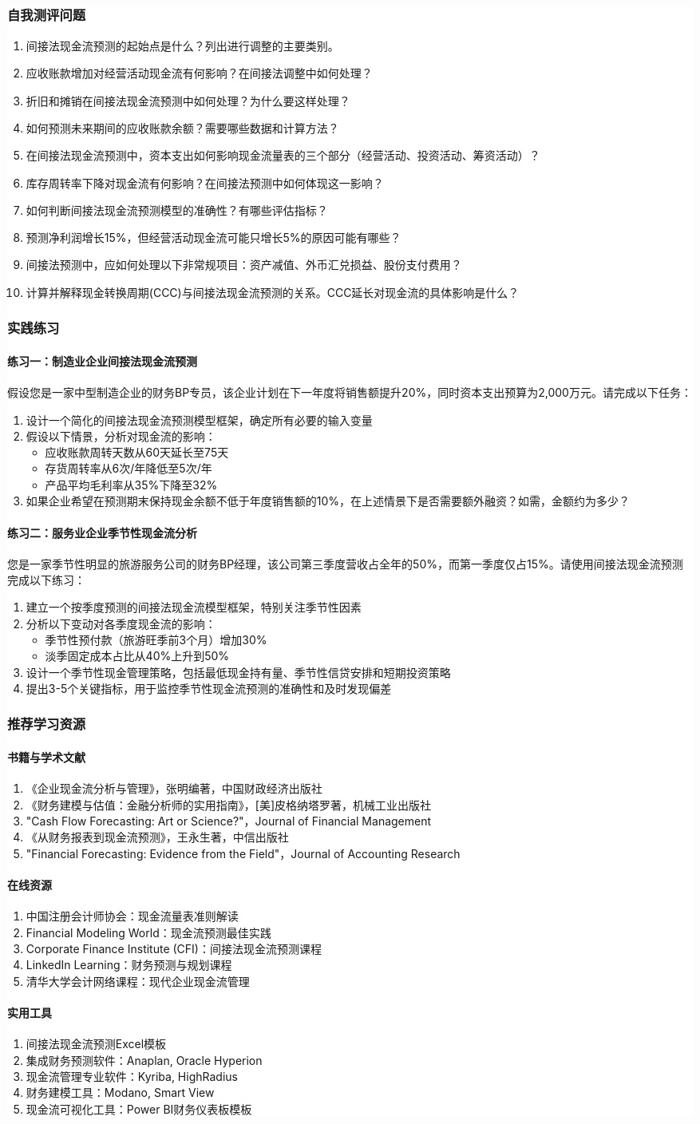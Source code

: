 ### 自我测评问题

1. 间接法现金流预测的起始点是什么？列出进行调整的主要类别。

2. 应收账款增加对经营活动现金流有何影响？在间接法调整中如何处理？

3. 折旧和摊销在间接法现金流预测中如何处理？为什么要这样处理？

4. 如何预测未来期间的应收账款余额？需要哪些数据和计算方法？

5. 在间接法现金流预测中，资本支出如何影响现金流量表的三个部分（经营活动、投资活动、筹资活动）？

6. 库存周转率下降对现金流有何影响？在间接法预测中如何体现这一影响？

7. 如何判断间接法现金流预测模型的准确性？有哪些评估指标？

8. 预测净利润增长15%，但经营活动现金流可能只增长5%的原因可能有哪些？

9. 间接法预测中，应如何处理以下非常规项目：资产减值、外币汇兑损益、股份支付费用？

10. 计算并解释现金转换周期(CCC)与间接法现金流预测的关系。CCC延长对现金流的具体影响是什么？

### 实践练习

#### 练习一：制造业企业间接法现金流预测

假设您是一家中型制造企业的财务BP专员，该企业计划在下一年度将销售额提升20%，同时资本支出预算为2,000万元。请完成以下任务：

1. 设计一个简化的间接法现金流预测模型框架，确定所有必要的输入变量
2. 假设以下情景，分析对现金流的影响：
   - 应收账款周转天数从60天延长至75天
   - 存货周转率从6次/年降低至5次/年
   - 产品平均毛利率从35%下降至32%
3. 如果企业希望在预测期末保持现金余额不低于年度销售额的10%，在上述情景下是否需要额外融资？如需，金额约为多少？

#### 练习二：服务业企业季节性现金流分析

您是一家季节性明显的旅游服务公司的财务BP经理，该公司第三季度营收占全年的50%，而第一季度仅占15%。请使用间接法现金流预测完成以下练习：

1. 建立一个按季度预测的间接法现金流模型框架，特别关注季节性因素
2. 分析以下变动对各季度现金流的影响：
   - 季节性预付款（旅游旺季前3个月）增加30%
   - 淡季固定成本占比从40%上升到50%
3. 设计一个季节性现金管理策略，包括最低现金持有量、季节性信贷安排和短期投资策略
4. 提出3-5个关键指标，用于监控季节性现金流预测的准确性和及时发现偏差

### 推荐学习资源

#### 书籍与学术文献
1. 《企业现金流分析与管理》，张明编著，中国财政经济出版社
2. 《财务建模与估值：金融分析师的实用指南》，[美]皮格纳塔罗著，机械工业出版社
3. "Cash Flow Forecasting: Art or Science?"，Journal of Financial Management
4. 《从财务报表到现金流预测》，王永生著，中信出版社
5. "Financial Forecasting: Evidence from the Field"，Journal of Accounting Research

#### 在线资源
1. 中国注册会计师协会：现金流量表准则解读
2. Financial Modeling World：现金流预测最佳实践
3. Corporate Finance Institute (CFI)：间接法现金流预测课程
4. LinkedIn Learning：财务预测与规划课程
5. 清华大学会计网络课程：现代企业现金流管理

#### 实用工具
1. 间接法现金流预测Excel模板
2. 集成财务预测软件：Anaplan, Oracle Hyperion
3. 现金流管理专业软件：Kyriba, HighRadius
4. 财务建模工具：Modano, Smart View
5. 现金流可视化工具：Power BI财务仪表板模板 